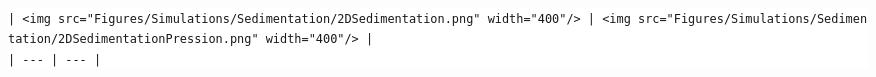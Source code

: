     | <img src="Figures/Simulations/Sedimentation/2DSedimentation.png" width="400"/> | <img src="Figures/Simulations/Sedimentation/2DSedimentationPression.png" width="400"/> |  
    | --- | --- |  